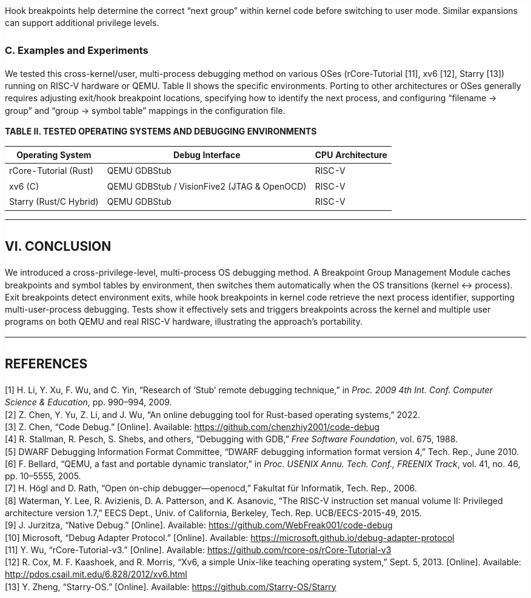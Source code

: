 Hook breakpoints help determine the correct “next group” within kernel code before switching to user mode. Similar expansions can support additional privilege levels.

### C. Examples and Experiments  
We tested this cross-kernel/user, multi-process debugging method on various OSes (rCore-Tutorial [11], xv6 [12], Starry [13]) running on RISC-V hardware or QEMU. Table II shows the specific environments. Porting to other architectures or OSes generally requires adjusting exit/hook breakpoint locations, specifying how to identify the next process, and configuring “filename → group” and “group → symbol table” mappings in the configuration file.

**TABLE II. TESTED OPERATING SYSTEMS AND DEBUGGING ENVIRONMENTS**  

| Operating System           | Debug Interface                                      | CPU Architecture |
|----------------------------|------------------------------------------------------|------------------|
| rCore-Tutorial (Rust)      | QEMU GDBStub                                        | RISC-V           |
| xv6 (C)                    | QEMU GDBStub / VisionFive2 (JTAG & OpenOCD)         | RISC-V           |
| Starry (Rust/C Hybrid)     | QEMU GDBStub                                        | RISC-V           |

---

## VI. CONCLUSION  
We introduced a cross-privilege-level, multi-process OS debugging method. A Breakpoint Group Management Module caches breakpoints and symbol tables by environment, then switches them automatically when the OS transitions (kernel ↔ process). Exit breakpoints detect environment exits, while hook breakpoints in kernel code retrieve the next process identifier, supporting multi-user-process debugging. Tests show it effectively sets and triggers breakpoints across the kernel and multiple user programs on both QEMU and real RISC-V hardware, illustrating the approach’s portability.

---

## REFERENCES  
[1] H. Li, Y. Xu, F. Wu, and C. Yin, “Research of ‘Stub’ remote debugging technique,” in *Proc. 2009 4th Int. Conf. Computer Science & Education*, pp. 990–994, 2009.  
[2] Z. Chen, Y. Yu, Z. Li, and J. Wu, “An online debugging tool for Rust-based operating systems,” 2022.  
[3] Z. Chen, “Code Debug.” [Online]. Available: <https://github.com/chenzhiy2001/code-debug>  
[4] R. Stallman, R. Pesch, S. Shebs, and others, “Debugging with GDB,” *Free Software Foundation*, vol. 675, 1988.  
[5] DWARF Debugging Information Format Committee, “DWARF debugging information format version 4,” Tech. Rep., June 2010.  
[6] F. Bellard, “QEMU, a fast and portable dynamic translator,” in *Proc. USENIX Annu. Tech. Conf., FREENIX Track*, vol. 41, no. 46, pp. 10–5555, 2005.  
[7] H. Högl and D. Rath, “Open on-chip debugger—openocd,” Fakultat für Informatik, Tech. Rep., 2006.  
[8] Waterman, Y. Lee, R. Avizienis, D. A. Patterson, and K. Asanovic, “The RISC-V instruction set manual volume II: Privileged architecture version 1.7,” EECS Dept., Univ. of California, Berkeley, Tech. Rep. UCB/EECS-2015-49, 2015.  
[9] J. Jurzitza, “Native Debug.” [Online]. Available: <https://github.com/WebFreak001/code-debug>  
[10] Microsoft, “Debug Adapter Protocol.” [Online]. Available: <https://microsoft.github.io/debug-adapter-protocol>  
[11] Y. Wu, “rCore-Tutorial-v3.” [Online]. Available: <https://github.com/rcore-os/rCore-Tutorial-v3>  
[12] R. Cox, M. F. Kaashoek, and R. Morris, “Xv6, a simple Unix-like teaching operating system,” Sept. 5, 2013. [Online]. Available: <http://pdos.csail.mit.edu/6.828/2012/xv6.html>  
[13] Y. Zheng, “Starry-OS.” [Online]. Available: <https://github.com/Starry-OS/Starry>  